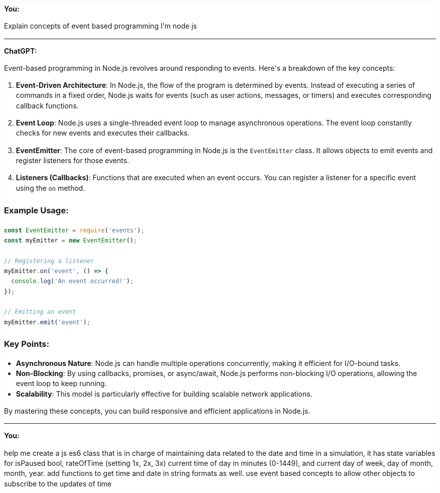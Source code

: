 **You:**

Explain concepts of event based programming I'm node js

* * *

**ChatGPT:**

Event-based programming in Node.js revolves around responding to events. Here's a breakdown of the key concepts:

1. **Event-Driven Architecture**: In Node.js, the flow of the program is determined by events. Instead of executing a series of commands in a fixed order, Node.js waits for events (such as user actions, messages, or timers) and executes corresponding callback functions.
    
2. **Event Loop**: Node.js uses a single-threaded event loop to manage asynchronous operations. The event loop constantly checks for new events and executes their callbacks.
    
3. **EventEmitter**: The core of event-based programming in Node.js is the `EventEmitter` class. It allows objects to emit events and register listeners for those events.
    
4. **Listeners (Callbacks)**: Functions that are executed when an event occurs. You can register a listener for a specific event using the `on` method.
    

### Example Usage:

```javascript
const EventEmitter = require('events');
const myEmitter = new EventEmitter();

// Registering a listener
myEmitter.on('event', () => {
  console.log('An event occurred!');
});

// Emitting an event
myEmitter.emit('event');
```

### Key Points:

* **Asynchronous Nature**: Node.js can handle multiple operations concurrently, making it efficient for I/O-bound tasks.
* **Non-Blocking**: By using callbacks, promises, or async/await, Node.js performs non-blocking I/O operations, allowing the event loop to keep running.
* **Scalability**: This model is particularly effective for building scalable network applications.

By mastering these concepts, you can build responsive and efficient applications in Node.js.

* * *

**You:**

help me create a js es6 class that is in charge of maintaining data related to the date and time in a simulation, it has state variables for isPaused bool, rateOfTime (setting 1x, 2x, 3x) current time of day in minutes (0-1449), and current day of week, day of month, month, year. add functions to get time and date in string formats as well. use event based concepts to allow other objects to subscribe to the updates of time
